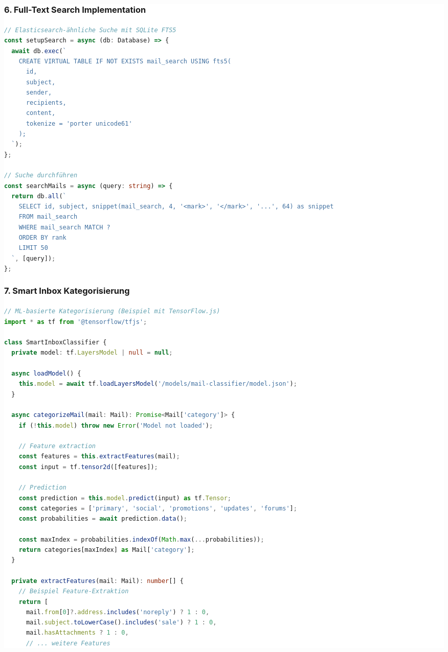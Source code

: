 ### 6. Full-Text Search Implementation
```typescript
// Elasticsearch-ähnliche Suche mit SQLite FTS5
const setupSearch = async (db: Database) => {
  await db.exec(`
    CREATE VIRTUAL TABLE IF NOT EXISTS mail_search USING fts5(
      id,
      subject,
      sender,
      recipients,
      content,
      tokenize = 'porter unicode61'
    );
  `);
};

// Suche durchführen
const searchMails = async (query: string) => {
  return db.all(`
    SELECT id, subject, snippet(mail_search, 4, '<mark>', '</mark>', '...', 64) as snippet
    FROM mail_search
    WHERE mail_search MATCH ?
    ORDER BY rank
    LIMIT 50
  `, [query]);
};
```

### 7. Smart Inbox Kategorisierung
```typescript
// ML-basierte Kategorisierung (Beispiel mit TensorFlow.js)
import * as tf from '@tensorflow/tfjs';

class SmartInboxClassifier {
  private model: tf.LayersModel | null = null;
  
  async loadModel() {
    this.model = await tf.loadLayersModel('/models/mail-classifier/model.json');
  }
  
  async categorizeMail(mail: Mail): Promise<Mail['category']> {
    if (!this.model) throw new Error('Model not loaded');
    
    // Feature extraction
    const features = this.extractFeatures(mail);
    const input = tf.tensor2d([features]);
    
    // Prediction
    const prediction = this.model.predict(input) as tf.Tensor;
    const categories = ['primary', 'social', 'promotions', 'updates', 'forums'];
    const probabilities = await prediction.data();
    
    const maxIndex = probabilities.indexOf(Math.max(...probabilities));
    return categories[maxIndex] as Mail['category'];
  }
  
  private extractFeatures(mail: Mail): number[] {
    // Beispiel Feature-Extraktion
    return [
      mail.from[0]?.address.includes('noreply') ? 1 : 0,
      mail.subject.toLowerCase().includes('sale') ? 1 : 0,
      mail.hasAttachments ? 1 : 0,
      // ... weitere Features
```